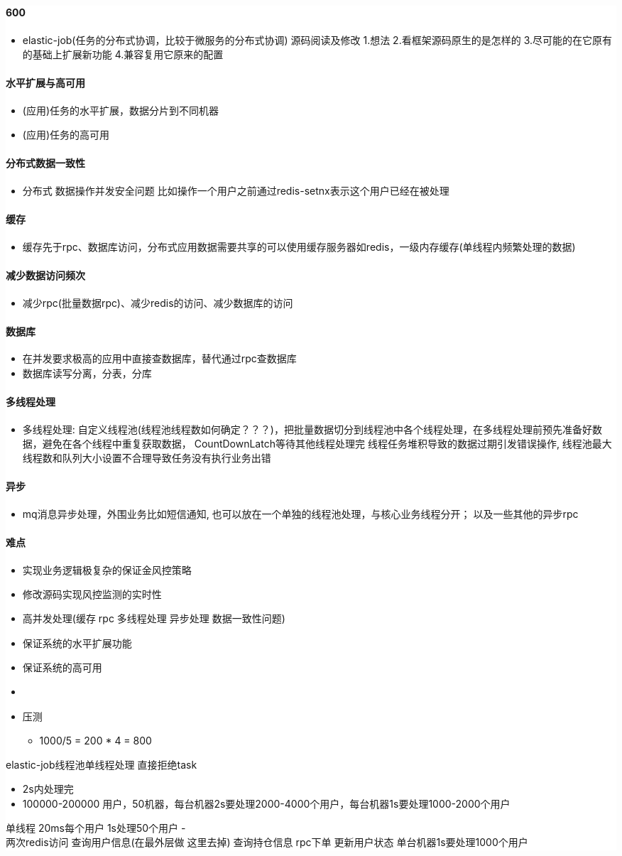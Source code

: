 #### 600

- elastic-job(任务的分布式协调，比较于微服务的分布式协调) 源码阅读及修改   1.想法 2.看框架源码原生的是怎样的 3.尽可能的在它原有的基础上扩展新功能 4.兼容复用它原来的配置

#### 水平扩展与高可用
- (应用)任务的水平扩展，数据分片到不同机器

- (应用)任务的高可用

#### 分布式数据一致性
- 分布式 数据操作并发安全问题 比如操作一个用户之前通过redis-setnx表示这个用户已经在被处理

#### 缓存
- 缓存先于rpc、数据库访问，分布式应用数据需要共享的可以使用缓存服务器如redis，一级内存缓存(单线程内频繁处理的数据)

#### 减少数据访问频次
- 减少rpc(批量数据rpc)、减少redis的访问、减少数据库的访问

#### 数据库
- 在并发要求极高的应用中直接查数据库，替代通过rpc查数据库
- 数据库读写分离，分表，分库

#### 多线程处理
- 多线程处理: 自定义线程池(线程池线程数如何确定？？？)，把批量数据切分到线程池中各个线程处理，在多线程处理前预先准备好数据，避免在各个线程中重复获取数据， CountDownLatch等待其他线程处理完
线程任务堆积导致的数据过期引发错误操作, 线程池最大线程数和队列大小设置不合理导致任务没有执行业务出错

#### 异步
- mq消息异步处理，外围业务比如短信通知, 也可以放在一个单独的线程池处理，与核心业务线程分开； 以及一些其他的异步rpc


#### 难点
- 实现业务逻辑极复杂的保证金风控策略
- 修改源码实现风控监测的实时性
- 高并发处理(缓存 rpc 多线程处理 异步处理 数据一致性问题)
- 保证系统的水平扩展功能
- 保证系统的高可用
- 


- 压测
    - 1000/5 = 200 * 4 = 800
    
    
    




elastic-job线程池单线程处理 直接拒绝task


- 2s内处理完
- 100000-200000 用户，50机器，每台机器2s要处理2000-4000个用户，每台机器1s要处理1000-2000个用户

单线程 20ms每个用户 1s处理50个用户
    -     
        两次redis访问
        查询用户信息(在最外层做 这里去掉)
        查询持仓信息
        rpc下单
        更新用户状态
单台机器1s要处理1000个用户

